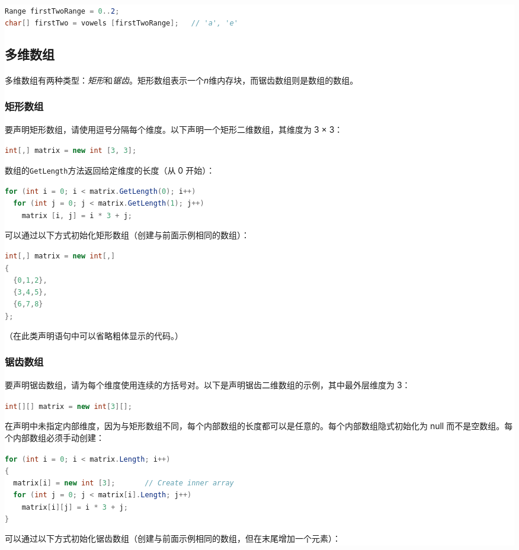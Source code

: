 ```cs
Range firstTwoRange = 0..2;
char[] firstTwo = vowels [firstTwoRange];   // 'a', 'e'
```

## 多维数组

多维数组有两种类型：*矩形*和*锯齿*。矩形数组表示一个*n*维内存块，而锯齿数组则是数组的数组。

### 矩形数组

要声明矩形数组，请使用逗号分隔每个维度。以下声明一个矩形二维数组，其维度为 3 × 3：

```cs
int[,] matrix = new int [3, 3];
```

数组的`GetLength`方法返回给定维度的长度（从 0 开始）：

```cs
for (int i = 0; i < matrix.GetLength(0); i++)
  for (int j = 0; j < matrix.GetLength(1); j++)
    matrix [i, j] = i * 3 + j;
```

可以通过以下方式初始化矩形数组（创建与前面示例相同的数组）：

```cs
int[,] matrix = new int[,]
{
  {0,1,2},
  {3,4,5},
  {6,7,8}
};
```

（在此类声明语句中可以省略粗体显示的代码。）

### 锯齿数组

要声明锯齿数组，请为每个维度使用连续的方括号对。以下是声明锯齿二维数组的示例，其中最外层维度为 3：

```cs
int[][] matrix = new int[3][];
```

在声明中未指定内部维度，因为与矩形数组不同，每个内部数组的长度都可以是任意的。每个内部数组隐式初始化为 null 而不是空数组。每个内部数组必须手动创建：

```cs
for (int i = 0; i < matrix.Length; i++)
{
  matrix[i] = new int [3];       // Create inner array
  for (int j = 0; j < matrix[i].Length; j++)
    matrix[i][j] = i * 3 + j;
}
```

可以通过以下方式初始化锯齿数组（创建与前面示例相同的数组，但在末尾增加一个元素）：
